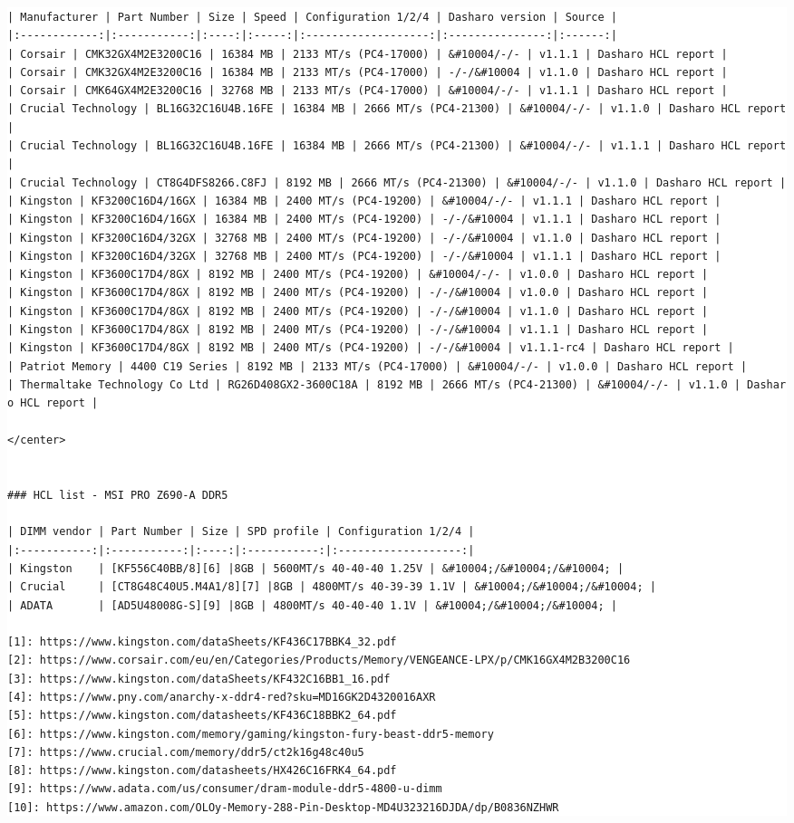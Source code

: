     | Manufacturer | Part Number | Size | Speed | Configuration 1/2/4 | Dasharo version | Source |
    |:------------:|:-----------:|:----:|:-----:|:-------------------:|:---------------:|:------:|
    | Corsair | CMK32GX4M2E3200C16 | 16384 MB | 2133 MT/s (PC4-17000) | &#10004/-/- | v1.1.1 | Dasharo HCL report |
    | Corsair | CMK32GX4M2E3200C16 | 16384 MB | 2133 MT/s (PC4-17000) | -/-/&#10004 | v1.1.0 | Dasharo HCL report |
    | Corsair | CMK64GX4M2E3200C16 | 32768 MB | 2133 MT/s (PC4-17000) | &#10004/-/- | v1.1.1 | Dasharo HCL report |
    | Crucial Technology | BL16G32C16U4B.16FE | 16384 MB | 2666 MT/s (PC4-21300) | &#10004/-/- | v1.1.0 | Dasharo HCL report |
    | Crucial Technology | BL16G32C16U4B.16FE | 16384 MB | 2666 MT/s (PC4-21300) | &#10004/-/- | v1.1.1 | Dasharo HCL report |
    | Crucial Technology | CT8G4DFS8266.C8FJ | 8192 MB | 2666 MT/s (PC4-21300) | &#10004/-/- | v1.1.0 | Dasharo HCL report |
    | Kingston | KF3200C16D4/16GX | 16384 MB | 2400 MT/s (PC4-19200) | &#10004/-/- | v1.1.1 | Dasharo HCL report |
    | Kingston | KF3200C16D4/16GX | 16384 MB | 2400 MT/s (PC4-19200) | -/-/&#10004 | v1.1.1 | Dasharo HCL report |
    | Kingston | KF3200C16D4/32GX | 32768 MB | 2400 MT/s (PC4-19200) | -/-/&#10004 | v1.1.0 | Dasharo HCL report |
    | Kingston | KF3200C16D4/32GX | 32768 MB | 2400 MT/s (PC4-19200) | -/-/&#10004 | v1.1.1 | Dasharo HCL report |
    | Kingston | KF3600C17D4/8GX | 8192 MB | 2400 MT/s (PC4-19200) | &#10004/-/- | v1.0.0 | Dasharo HCL report |
    | Kingston | KF3600C17D4/8GX | 8192 MB | 2400 MT/s (PC4-19200) | -/-/&#10004 | v1.0.0 | Dasharo HCL report |
    | Kingston | KF3600C17D4/8GX | 8192 MB | 2400 MT/s (PC4-19200) | -/-/&#10004 | v1.1.0 | Dasharo HCL report |
    | Kingston | KF3600C17D4/8GX | 8192 MB | 2400 MT/s (PC4-19200) | -/-/&#10004 | v1.1.1 | Dasharo HCL report |
    | Kingston | KF3600C17D4/8GX | 8192 MB | 2400 MT/s (PC4-19200) | -/-/&#10004 | v1.1.1-rc4 | Dasharo HCL report |
    | Patriot Memory | 4400 C19 Series | 8192 MB | 2133 MT/s (PC4-17000) | &#10004/-/- | v1.0.0 | Dasharo HCL report |
    | Thermaltake Technology Co Ltd | RG26D408GX2-3600C18A | 8192 MB | 2666 MT/s (PC4-21300) | &#10004/-/- | v1.1.0 | Dasharo HCL report |

    </center>


    ### HCL list - MSI PRO Z690-A DDR5

    | DIMM vendor | Part Number | Size | SPD profile | Configuration 1/2/4 |
    |:-----------:|:-----------:|:----:|:-----------:|:-------------------:|
    | Kingston    | [KF556C40BB/8][6] |8GB | 5600MT/s 40-40-40 1.25V | &#10004;/&#10004;/&#10004; |
    | Crucial     | [CT8G48C40U5.M4A1/8][7] |8GB | 4800MT/s 40-39-39 1.1V | &#10004;/&#10004;/&#10004; |
    | ADATA       | [AD5U48008G-S][9] |8GB | 4800MT/s 40-40-40 1.1V | &#10004;/&#10004;/&#10004; |

    [1]: https://www.kingston.com/dataSheets/KF436C17BBK4_32.pdf
    [2]: https://www.corsair.com/eu/en/Categories/Products/Memory/VENGEANCE-LPX/p/CMK16GX4M2B3200C16
    [3]: https://www.kingston.com/dataSheets/KF432C16BB1_16.pdf
    [4]: https://www.pny.com/anarchy-x-ddr4-red?sku=MD16GK2D4320016AXR
    [5]: https://www.kingston.com/datasheets/KF436C18BBK2_64.pdf
    [6]: https://www.kingston.com/memory/gaming/kingston-fury-beast-ddr5-memory
    [7]: https://www.crucial.com/memory/ddr5/ct2k16g48c40u5
    [8]: https://www.kingston.com/datasheets/HX426C16FRK4_64.pdf
    [9]: https://www.adata.com/us/consumer/dram-module-ddr5-4800-u-dimm
    [10]: https://www.amazon.com/OLOy-Memory-288-Pin-Desktop-MD4U323216DJDA/dp/B0836NZHWR


[1]: https://forum.qubes-os.org/t/msi-pro-z690-a-wifi-ddr4-with-alder-lake-12900k/11490/6
[2]: https://groups.google.com/g/qubes-users/c/lGOjuApLD_o/m/TBZN0PsXEgAJ
[3]: https://github.com/Dasharo/docs/pull/329